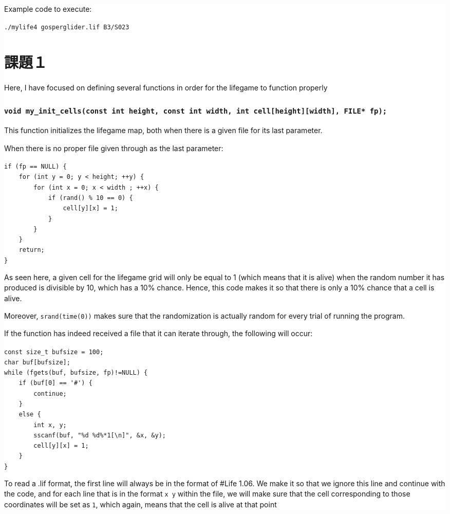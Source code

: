 Example code to execute:

```
./mylife4 gosperglider.lif B3/S023 
```

# 課題１

Here, I have focused on defining several functions in order for the lifegame to function properly

### `void my_init_cells(const int height, const int width, int cell[height][width], FILE* fp);`
    
This function initializes the lifegame map, both when there is a given file for its last parameter.

When there is no proper file given through as the last parameter:

```
if (fp == NULL) {
    for (int y = 0; y < height; ++y) {
        for (int x = 0; x < width ; ++x) {
            if (rand() % 10 == 0) {
                cell[y][x] = 1;
            }
        }
    }
    return;
}
```

As seen here, a given cell for the lifegame grid will only be equal to 1 (which means that it is alive) when the random number it has produced is divisible by 10, which has a 10% chance. Hence, this code makes it so that there is only a 10% chance that a cell is alive. 

Moreover, `srand(time(0))` makes sure that the randomization is actually random for every trial of running the program.
    
If the function has indeed received a file that it can iterate through, the following will occur: 

```
const size_t bufsize = 100;
char buf[bufsize];
while (fgets(buf, bufsize, fp)!=NULL) {
    if (buf[0] == '#') {
        continue;
    }
    else {
        int x, y;
        sscanf(buf, "%d %d%*1[\n]", &x, &y);
        cell[y][x] = 1;
    }
}
```

To read a .lif format, the first line will always be in the format of #Life 1.06. We make it so that we ignore this line and continue with the code, and for each line that is in the format `x y` within the file, we will make sure that the cell corresponding to those coordinates will be set as `1`, which again, means that the cell is alive at that point
